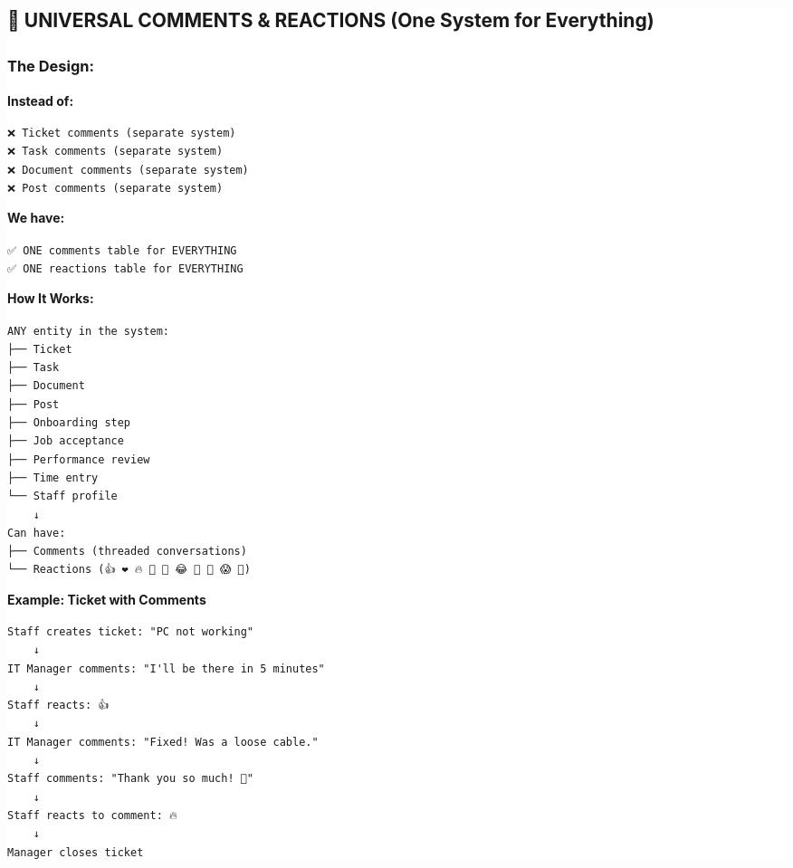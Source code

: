 ## 💬 **UNIVERSAL COMMENTS & REACTIONS (One System for Everything)**

### **The Design:**

**Instead of:**
```
❌ Ticket comments (separate system)
❌ Task comments (separate system)
❌ Document comments (separate system)
❌ Post comments (separate system)
```

**We have:**
```
✅ ONE comments table for EVERYTHING
✅ ONE reactions table for EVERYTHING
```

**How It Works:**

```
ANY entity in the system:
├── Ticket
├── Task
├── Document
├── Post
├── Onboarding step
├── Job acceptance
├── Performance review
├── Time entry
└── Staff profile
    ↓
Can have:
├── Comments (threaded conversations)
└── Reactions (👍 ❤️ 🔥 🎉 👏 😂 💩 🚀 😱 🤯)
```

**Example: Ticket with Comments**
```
Staff creates ticket: "PC not working"
    ↓
IT Manager comments: "I'll be there in 5 minutes"
    ↓
Staff reacts: 👍
    ↓
IT Manager comments: "Fixed! Was a loose cable."
    ↓
Staff comments: "Thank you so much! 🙏"
    ↓
Staff reacts to comment: 🔥
    ↓
Manager closes ticket
```
